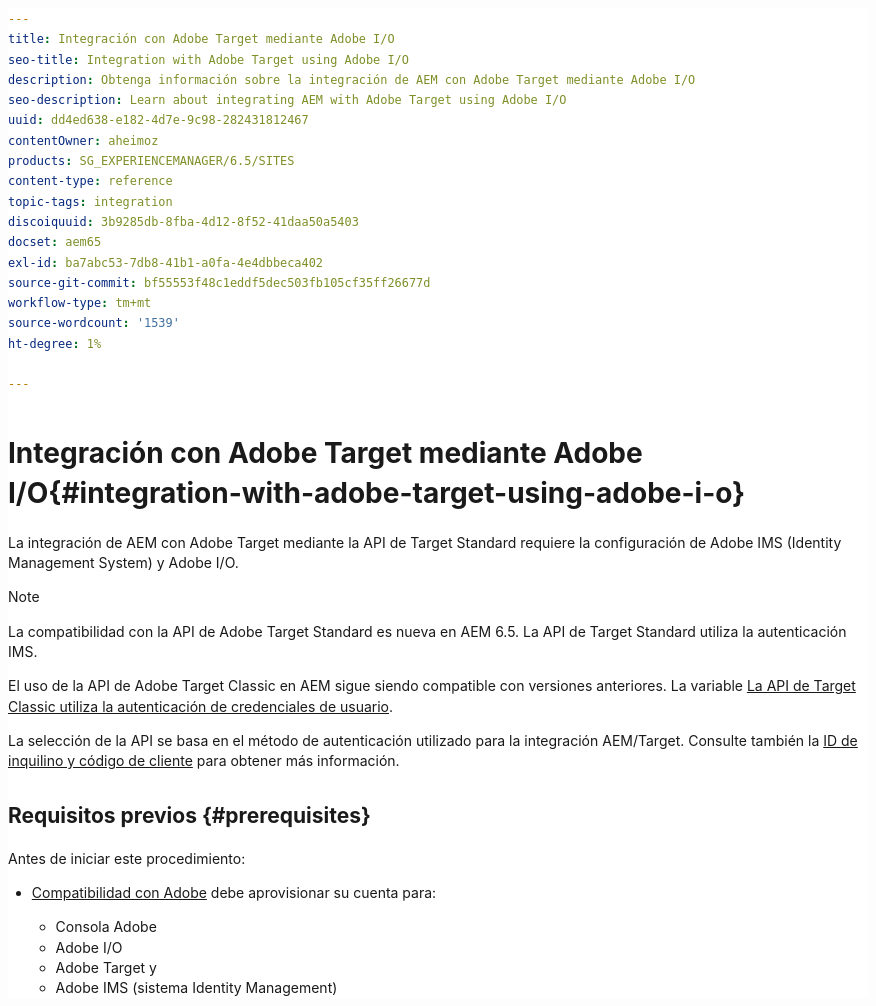 ```yaml
---
title: Integración con Adobe Target mediante Adobe I/O
seo-title: Integration with Adobe Target using Adobe I/O
description: Obtenga información sobre la integración de AEM con Adobe Target mediante Adobe I/O
seo-description: Learn about integrating AEM with Adobe Target using Adobe I/O
uuid: dd4ed638-e182-4d7e-9c98-282431812467
contentOwner: aheimoz
products: SG_EXPERIENCEMANAGER/6.5/SITES
content-type: reference
topic-tags: integration
discoiquuid: 3b9285db-8fba-4d12-8f52-41daa50a5403
docset: aem65
exl-id: ba7abc53-7db8-41b1-a0fa-4e4dbbeca402
source-git-commit: bf55553f48c1eddf5dec503fb105cf35ff26677d
workflow-type: tm+mt
source-wordcount: '1539'
ht-degree: 1%

---
```


# Integración con Adobe Target mediante Adobe I/O{#integration-with-adobe-target-using-adobe-i-o}

La integración de AEM con Adobe Target mediante la API de Target Standard requiere la configuración de Adobe IMS (Identity Management System) y Adobe I/O.

>[!NOTE]
>
>La compatibilidad con la API de Adobe Target Standard es nueva en AEM 6.5. La API de Target Standard utiliza la autenticación IMS.
>
>El uso de la API de Adobe Target Classic en AEM sigue siendo compatible con versiones anteriores. La variable [La API de Target Classic utiliza la autenticación de credenciales de usuario](/help/sites-administering/target-configuring.md#manually-integrating-with-adobe-target).
>
>La selección de la API se basa en el método de autenticación utilizado para la integración AEM/Target.
>Consulte también la [ID de inquilino y código de cliente](#tenant-client) para obtener más información.

## Requisitos previos {#prerequisites}

Antes de iniciar este procedimiento:

* [Compatibilidad con Adobe](https://helpx.adobe.com/es/contact/enterprise-support.ec.html) debe aprovisionar su cuenta para:

   * Consola Adobe
   * Adobe I/O
   * Adobe Target y
   * Adobe IMS (sistema Identity Management)
